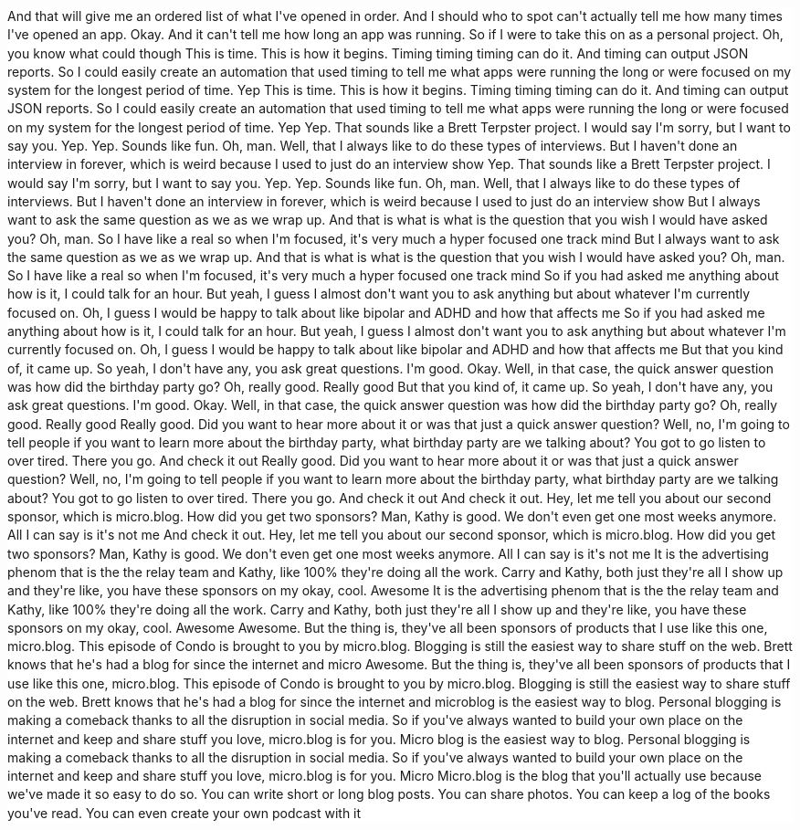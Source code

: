 And that will give me an ordered list of what I've opened in order. And I should who to spot can't actually tell me how many times I've opened an app. Okay. And it can't tell me how long an app was running. So if I were to take this on as a personal project. Oh, you know what could though This is time. This is how it begins. Timing timing timing can do it. And timing can output JSON reports. So I could easily create an automation that used timing to tell me what apps were running the long or were focused on my system for the longest period of time. Yep
This is time. This is how it begins. Timing timing timing can do it. And timing can output JSON reports. So I could easily create an automation that used timing to tell me what apps were running the long or were focused on my system for the longest period of time. Yep Yep. That sounds like a Brett Terpster project. I would say I'm sorry, but I want to say you. Yep. Yep. Sounds like fun. Oh, man. Well, that I always like to do these types of interviews. But I haven't done an interview in forever, which is weird because I used to just do an interview show
Yep. That sounds like a Brett Terpster project. I would say I'm sorry, but I want to say you. Yep. Yep. Sounds like fun. Oh, man. Well, that I always like to do these types of interviews. But I haven't done an interview in forever, which is weird because I used to just do an interview show But I always want to ask the same question as we as we wrap up. And that is what is what is the question that you wish I would have asked you? Oh, man. So I have like a real so when I'm focused, it's very much a hyper focused one track mind
But I always want to ask the same question as we as we wrap up. And that is what is what is the question that you wish I would have asked you? Oh, man. So I have like a real so when I'm focused, it's very much a hyper focused one track mind So if you had asked me anything about how is it, I could talk for an hour. But yeah, I guess I almost don't want you to ask anything but about whatever I'm currently focused on. Oh, I guess I would be happy to talk about like bipolar and ADHD and how that affects me
So if you had asked me anything about how is it, I could talk for an hour. But yeah, I guess I almost don't want you to ask anything but about whatever I'm currently focused on. Oh, I guess I would be happy to talk about like bipolar and ADHD and how that affects me But that you kind of, it came up. So yeah, I don't have any, you ask great questions. I'm good. Okay. Well, in that case, the quick answer question was how did the birthday party go? Oh, really good. Really good
But that you kind of, it came up. So yeah, I don't have any, you ask great questions. I'm good. Okay. Well, in that case, the quick answer question was how did the birthday party go? Oh, really good. Really good Really good. Did you want to hear more about it or was that just a quick answer question? Well, no, I'm going to tell people if you want to learn more about the birthday party, what birthday party are we talking about? You got to go listen to over tired. There you go. And check it out
Really good. Did you want to hear more about it or was that just a quick answer question? Well, no, I'm going to tell people if you want to learn more about the birthday party, what birthday party are we talking about? You got to go listen to over tired. There you go. And check it out And check it out. Hey, let me tell you about our second sponsor, which is micro.blog. How did you get two sponsors? Man, Kathy is good. We don't even get one most weeks anymore. All I can say is it's not me
And check it out. Hey, let me tell you about our second sponsor, which is micro.blog. How did you get two sponsors? Man, Kathy is good. We don't even get one most weeks anymore. All I can say is it's not me It is the advertising phenom that is the the relay team and Kathy, like 100% they're doing all the work. Carry and Kathy, both just they're all I show up and they're like, you have these sponsors on my okay, cool. Awesome
It is the advertising phenom that is the the relay team and Kathy, like 100% they're doing all the work. Carry and Kathy, both just they're all I show up and they're like, you have these sponsors on my okay, cool. Awesome Awesome. But the thing is, they've all been sponsors of products that I use like this one, micro.blog. This episode of Condo is brought to you by micro.blog. Blogging is still the easiest way to share stuff on the web. Brett knows that he's had a blog for since the internet and micro
Awesome. But the thing is, they've all been sponsors of products that I use like this one, micro.blog. This episode of Condo is brought to you by micro.blog. Blogging is still the easiest way to share stuff on the web. Brett knows that he's had a blog for since the internet and microblog is the easiest way to blog. Personal blogging is making a comeback thanks to all the disruption in social media. So if you've always wanted to build your own place on the internet and keep and share stuff you love, micro.blog is for you. Micro
blog is the easiest way to blog. Personal blogging is making a comeback thanks to all the disruption in social media. So if you've always wanted to build your own place on the internet and keep and share stuff you love, micro.blog is for you. Micro Micro.blog is the blog that you'll actually use because we've made it so easy to do so. You can write short or long blog posts. You can share photos. You can keep a log of the books you've read. You can even create your own podcast with it